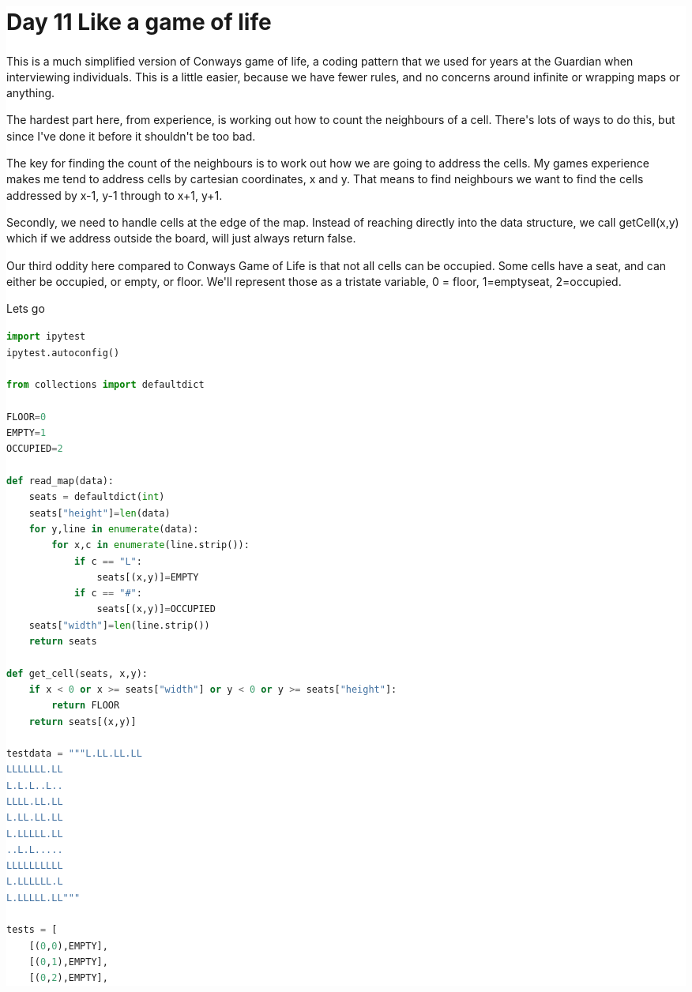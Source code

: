 # Day 11 Like a game of life

This is a much simplified version of Conways game of life, a coding pattern that we used for years at the Guardian when interviewing individuals.  This is a little easier, because we have fewer rules, and no concerns around infinite or wrapping maps or anything.

The hardest part here, from experience, is working out how to count the neighbours of a cell.  There's lots of ways to do this, but since I've done it before it shouldn't be too bad.

The key for finding the count of the neighbours is to work out how we are going to address the cells.  My games experience makes me tend to address cells by cartesian coordinates, x and y.  That means to find neighbours we want to find the cells addressed by x-1, y-1 through to x+1, y+1.

Secondly, we need to handle cells at the edge of the map.  Instead of reaching directly into the data structure, we call getCell(x,y) which if we address outside the board, will just always return false.

Our third oddity here compared to Conways Game of Life is that not all cells can be occupied.  Some cells have a seat, and can either be occupied, or empty, or floor.  We'll represent those as a tristate variable, 0 = floor, 1=emptyseat, 2=occupied.

Lets go


```python
import ipytest
ipytest.autoconfig()

from collections import defaultdict

FLOOR=0
EMPTY=1
OCCUPIED=2

def read_map(data):
    seats = defaultdict(int)
    seats["height"]=len(data)
    for y,line in enumerate(data):
        for x,c in enumerate(line.strip()):
            if c == "L":
                seats[(x,y)]=EMPTY
            if c == "#":
                seats[(x,y)]=OCCUPIED
    seats["width"]=len(line.strip())
    return seats

def get_cell(seats, x,y):
    if x < 0 or x >= seats["width"] or y < 0 or y >= seats["height"]:
        return FLOOR
    return seats[(x,y)]

testdata = """L.LL.LL.LL
LLLLLLL.LL
L.L.L..L..
LLLL.LL.LL
L.LL.LL.LL
L.LLLLL.LL
..L.L.....
LLLLLLLLLL
L.LLLLLL.L
L.LLLLL.LL"""

tests = [
    [(0,0),EMPTY],
    [(0,1),EMPTY],
    [(0,2),EMPTY],
```